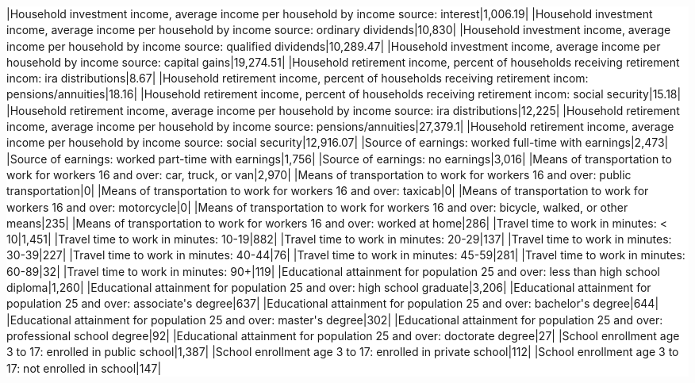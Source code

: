 |Household investment income, average income per household by income source: interest|1,006.19|
|Household investment income, average income per household by income source: ordinary dividends|10,830|
|Household investment income, average income per household by income source: qualified dividends|10,289.47|
|Household investment income, average income per household by income source: capital gains|19,274.51|
|Household retirement income, percent of households receiving retirement incom: ira distributions|8.67|
|Household retirement income, percent of households receiving retirement incom: pensions/annuities|18.16|
|Household retirement income, percent of households receiving retirement incom: social security|15.18|
|Household retirement income, average income per household by income source: ira distributions|12,225|
|Household retirement income, average income per household by income source: pensions/annuities|27,379.1|
|Household retirement income, average income per household by income source: social security|12,916.07|
|Source of earnings: worked full-time with earnings|2,473|
|Source of earnings: worked part-time with earnings|1,756|
|Source of earnings: no earnings|3,016|
|Means of transportation to work for workers 16 and over: car, truck, or van|2,970|
|Means of transportation to work for workers 16 and over: public transportation|0|
|Means of transportation to work for workers 16 and over: taxicab|0|
|Means of transportation to work for workers 16 and over: motorcycle|0|
|Means of transportation to work for workers 16 and over: bicycle, walked, or other means|235|
|Means of transportation to work for workers 16 and over: worked at home|286|
|Travel time to work in minutes: < 10|1,451|
|Travel time to work in minutes: 10-19|882|
|Travel time to work in minutes: 20-29|137|
|Travel time to work in minutes: 30-39|227|
|Travel time to work in minutes: 40-44|76|
|Travel time to work in minutes: 45-59|281|
|Travel time to work in minutes: 60-89|32|
|Travel time to work in minutes: 90+|119|
|Educational attainment for population 25 and over: less than high school diploma|1,260|
|Educational attainment for population 25 and over: high school graduate|3,206|
|Educational attainment for population 25 and over: associate's degree|637|
|Educational attainment for population 25 and over: bachelor's degree|644|
|Educational attainment for population 25 and over: master's degree|302|
|Educational attainment for population 25 and over: professional school degree|92|
|Educational attainment for population 25 and over: doctorate degree|27|
|School enrollment age 3 to 17: enrolled in public school|1,387|
|School enrollment age 3 to 17: enrolled in private school|112|
|School enrollment age 3 to 17: not enrolled in school|147|
